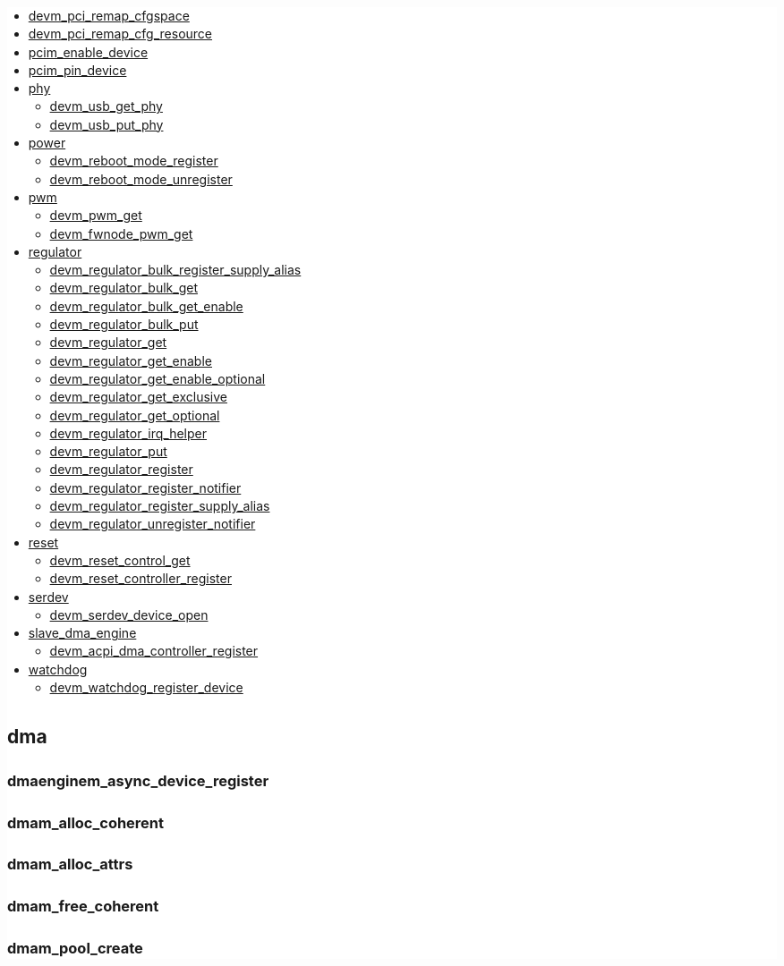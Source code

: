   - [devm_pci_remap_cfgspace](#devm_pci_remap_cfgspace)
  - [devm_pci_remap_cfg_resource](#devm_pci_remap_cfg_resource)
  - [pcim_enable_device](#pcim_enable_device)
  - [pcim_pin_device](#pcim_pin_device)
- [phy](#phy)
  - [devm_usb_get_phy](#devm_usb_get_phy)
  - [devm_usb_put_phy](#devm_usb_put_phy)
- [power](#power)
  - [devm_reboot_mode_register](#devm_reboot_mode_register)
  - [devm_reboot_mode_unregister](#devm_reboot_mode_unregister)
- [pwm](#pwm)
  - [devm_pwm_get](#devm_pwm_get)
  - [devm_fwnode_pwm_get](#devm_fwnode_pwm_get)
- [regulator](#regulator)
  - [devm_regulator_bulk_register_supply_alias](#devm_regulator_bulk_register_supply_alias)
  - [devm_regulator_bulk_get](#devm_regulator_bulk_get)
  - [devm_regulator_bulk_get_enable](#devm_regulator_bulk_get_enable)
  - [devm_regulator_bulk_put](#devm_regulator_bulk_put)
  - [devm_regulator_get](#devm_regulator_get)
  - [devm_regulator_get_enable](#devm_regulator_get_enable)
  - [devm_regulator_get_enable_optional](#devm_regulator_get_enable_optional)
  - [devm_regulator_get_exclusive](#devm_regulator_get_exclusive)
  - [devm_regulator_get_optional](#devm_regulator_get_optional)
  - [devm_regulator_irq_helper](#devm_regulator_irq_helper)
  - [devm_regulator_put](#devm_regulator_put)
  - [devm_regulator_register](#devm_regulator_register)
  - [devm_regulator_register_notifier](#devm_regulator_register_notifier)
  - [devm_regulator_register_supply_alias](#devm_regulator_register_supply_alias)
  - [devm_regulator_unregister_notifier](#devm_regulator_unregister_notifier)
- [reset](#reset)
  - [devm_reset_control_get](#devm_reset_control_get)
  - [devm_reset_controller_register](#devm_reset_controller_register)
- [serdev](#serdev)
  - [devm_serdev_device_open](#devm_serdev_device_open)
- [slave_dma_engine](#slave_dma_engine)
  - [devm_acpi_dma_controller_register](#devm_acpi_dma_controller_register)
- [watchdog](#watchdog)
  - [devm_watchdog_register_device](#devm_watchdog_register_device)

## dma

### dmaenginem_async_device_register

### dmam_alloc_coherent

### dmam_alloc_attrs

### dmam_free_coherent

### dmam_pool_create
